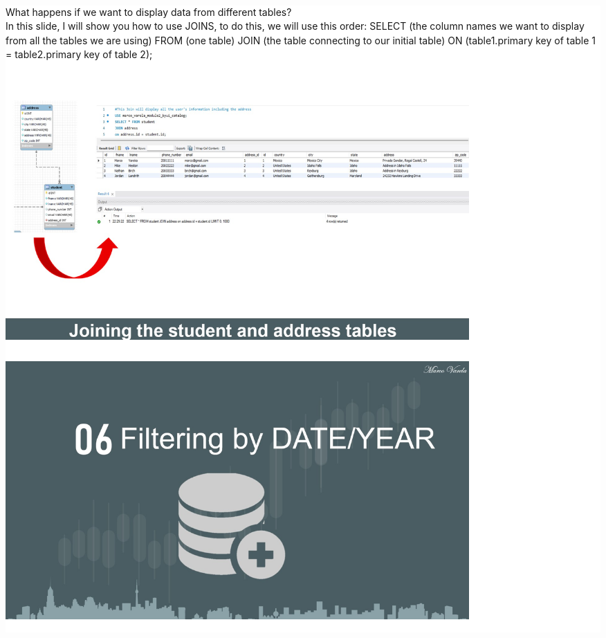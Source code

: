 What happens if we want to display data from different tables?\
In this slide, I will show you how to use JOINS, to do this, we will use this order:
SELECT (the column names we want to display from all the tables we are using)
FROM (one table)
JOIN (the table connecting to our initial table)
ON (table1.primary key of table 1 = table2.primary key of table 2);

<img src="../Images/module1_12.jpg" width="670" height="400" />
<img src="../Images/module1_13.jpg" width="670" height="400" />
